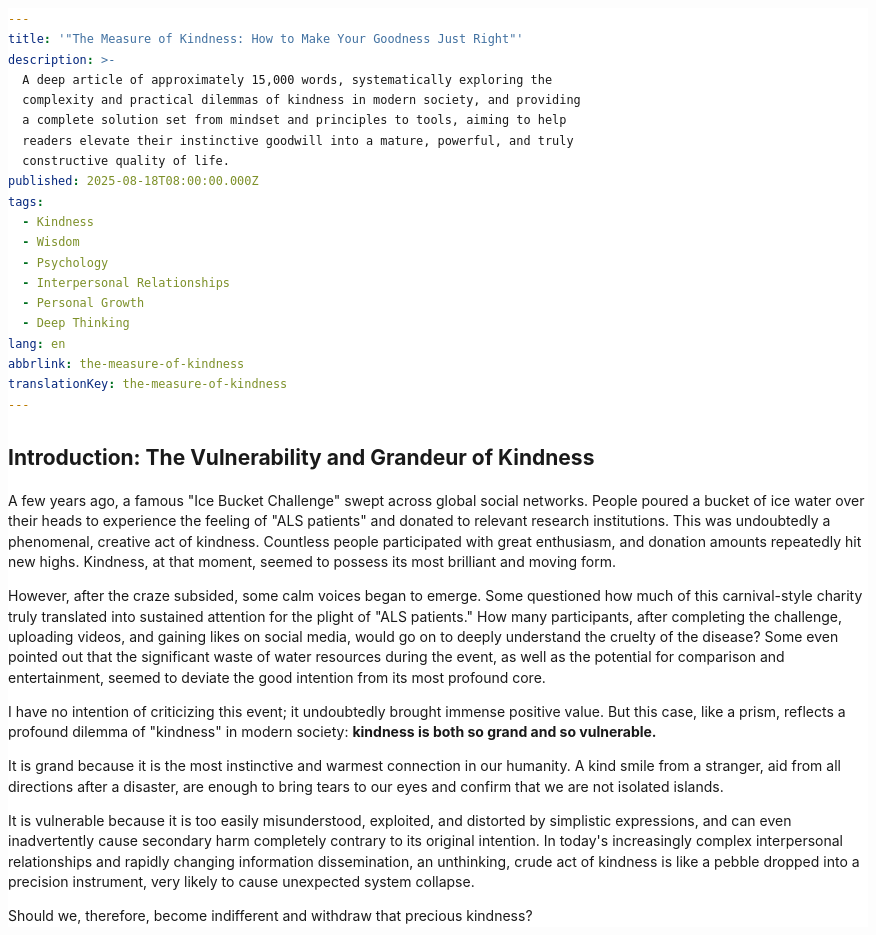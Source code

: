 ```yaml
---
title: '"The Measure of Kindness: How to Make Your Goodness Just Right"'
description: >-
  A deep article of approximately 15,000 words, systematically exploring the
  complexity and practical dilemmas of kindness in modern society, and providing
  a complete solution set from mindset and principles to tools, aiming to help
  readers elevate their instinctive goodwill into a mature, powerful, and truly
  constructive quality of life.
published: 2025-08-18T08:00:00.000Z
tags:
  - Kindness
  - Wisdom
  - Psychology
  - Interpersonal Relationships
  - Personal Growth
  - Deep Thinking
lang: en
abbrlink: the-measure-of-kindness
translationKey: the-measure-of-kindness
---
```


## Introduction: The Vulnerability and Grandeur of Kindness

A few years ago, a famous "Ice Bucket Challenge" swept across global social networks. People poured a bucket of ice water over their heads to experience the feeling of "ALS patients" and donated to relevant research institutions. This was undoubtedly a phenomenal, creative act of kindness. Countless people participated with great enthusiasm, and donation amounts repeatedly hit new highs. Kindness, at that moment, seemed to possess its most brilliant and moving form.

However, after the craze subsided, some calm voices began to emerge. Some questioned how much of this carnival-style charity truly translated into sustained attention for the plight of "ALS patients." How many participants, after completing the challenge, uploading videos, and gaining likes on social media, would go on to deeply understand the cruelty of the disease? Some even pointed out that the significant waste of water resources during the event, as well as the potential for comparison and entertainment, seemed to deviate the good intention from its most profound core.

I have no intention of criticizing this event; it undoubtedly brought immense positive value. But this case, like a prism, reflects a profound dilemma of "kindness" in modern society: **kindness is both so grand and so vulnerable.**

It is grand because it is the most instinctive and warmest connection in our humanity. A kind smile from a stranger, aid from all directions after a disaster, are enough to bring tears to our eyes and confirm that we are not isolated islands.

It is vulnerable because it is too easily misunderstood, exploited, and distorted by simplistic expressions, and can even inadvertently cause secondary harm completely contrary to its original intention. In today's increasingly complex interpersonal relationships and rapidly changing information dissemination, an unthinking, crude act of kindness is like a pebble dropped into a precision instrument, very likely to cause unexpected system collapse.

Should we, therefore, become indifferent and withdraw that precious kindness?
